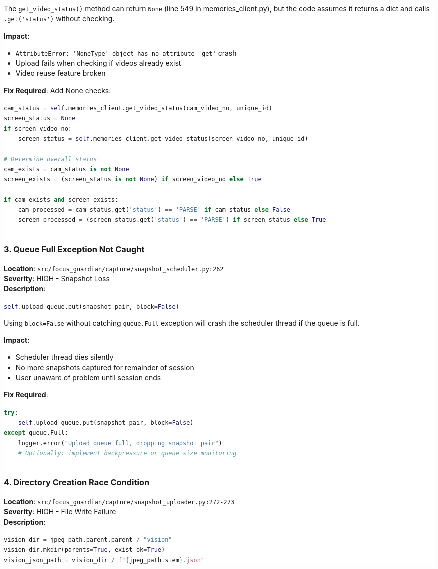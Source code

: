 The `get_video_status()` method can return `None` (line 549 in memories_client.py), but the code assumes it returns a dict and calls `.get('status')` without checking.

**Impact**:
- `AttributeError: 'NoneType' object has no attribute 'get'` crash
- Upload fails when checking if videos already exist
- Video reuse feature broken

**Fix Required**: Add None checks:
```python
cam_status = self.memories_client.get_video_status(cam_video_no, unique_id)
screen_status = None
if screen_video_no:
    screen_status = self.memories_client.get_video_status(screen_video_no, unique_id)

# Determine overall status
cam_exists = cam_status is not None
screen_exists = (screen_status is not None) if screen_video_no else True

if cam_exists and screen_exists:
    cam_processed = cam_status.get('status') == 'PARSE' if cam_status else False
    screen_processed = (screen_status.get('status') == 'PARSE') if screen_status else True
```

---

### 3. Queue Full Exception Not Caught
**Location**: `src/focus_guardian/capture/snapshot_scheduler.py:262`  
**Severity**: HIGH - Snapshot Loss  
**Description**:
```python
self.upload_queue.put(snapshot_pair, block=False)
```

Using `block=False` without catching `queue.Full` exception will crash the scheduler thread if the queue is full.

**Impact**:
- Scheduler thread dies silently
- No more snapshots captured for remainder of session
- User unaware of problem until session ends

**Fix Required**:
```python
try:
    self.upload_queue.put(snapshot_pair, block=False)
except queue.Full:
    logger.error("Upload queue full, dropping snapshot pair")
    # Optionally: implement backpressure or queue size monitoring
```

---

### 4. Directory Creation Race Condition
**Location**: `src/focus_guardian/capture/snapshot_uploader.py:272-273`  
**Severity**: HIGH - File Write Failure  
**Description**:
```python
vision_dir = jpeg_path.parent.parent / "vision"
vision_dir.mkdir(parents=True, exist_ok=True)
vision_json_path = vision_dir / f"{jpeg_path.stem}.json"
```
